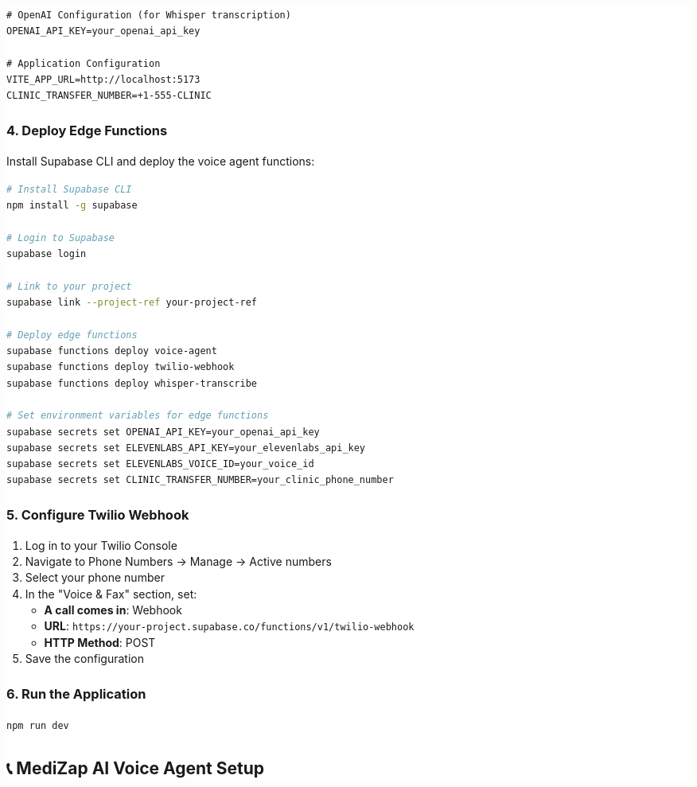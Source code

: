 ```env
# OpenAI Configuration (for Whisper transcription)
OPENAI_API_KEY=your_openai_api_key

# Application Configuration
VITE_APP_URL=http://localhost:5173
CLINIC_TRANSFER_NUMBER=+1-555-CLINIC
```

### 4. Deploy Edge Functions

Install Supabase CLI and deploy the voice agent functions:

```bash
# Install Supabase CLI
npm install -g supabase

# Login to Supabase
supabase login

# Link to your project
supabase link --project-ref your-project-ref

# Deploy edge functions
supabase functions deploy voice-agent
supabase functions deploy twilio-webhook
supabase functions deploy whisper-transcribe

# Set environment variables for edge functions
supabase secrets set OPENAI_API_KEY=your_openai_api_key
supabase secrets set ELEVENLABS_API_KEY=your_elevenlabs_api_key
supabase secrets set ELEVENLABS_VOICE_ID=your_voice_id
supabase secrets set CLINIC_TRANSFER_NUMBER=your_clinic_phone_number
```

### 5. Configure Twilio Webhook

1. Log in to your Twilio Console
2. Navigate to Phone Numbers → Manage → Active numbers
3. Select your phone number
4. In the "Voice & Fax" section, set:
   - **A call comes in**: Webhook
   - **URL**: `https://your-project.supabase.co/functions/v1/twilio-webhook`
   - **HTTP Method**: POST
5. Save the configuration

### 6. Run the Application

```bash
npm run dev
```

## 📞 MediZap AI Voice Agent Setup
